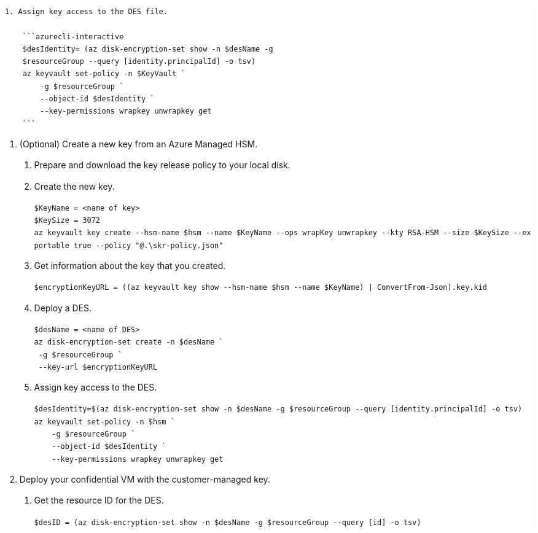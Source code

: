     1. Assign key access to the DES file.

        ```azurecli-interactive
        $desIdentity= (az disk-encryption-set show -n $desName -g
        $resourceGroup --query [identity.principalId] -o tsv)
        az keyvault set-policy -n $KeyVault `
            -g $resourceGroup `
            --object-id $desIdentity `
            --key-permissions wrapkey unwrapkey get
        ```

 1. (Optional) Create a new key from an Azure Managed HSM.
    1. Prepare and download the key release policy to your local disk.
    1. Create the new key.

        ```azurecli-interactive
        $KeyName = <name of key>
        $KeySize = 3072
        az keyvault key create --hsm-name $hsm --name $KeyName --ops wrapKey unwrapkey --kty RSA-HSM --size $KeySize --exportable true --policy "@.\skr-policy.json"
        ```

    1. Get information about the key that you created.

          ```azurecli-interactive
          $encryptionKeyURL = ((az keyvault key show --hsm-name $hsm --name $KeyName) | ConvertFrom-Json).key.kid
          ```

    1. Deploy a DES.

          ```azurecli-interactive
          $desName = <name of DES>
          az disk-encryption-set create -n $desName `
           -g $resourceGroup `
           --key-url $encryptionKeyURL
          ```

    1. Assign key access to the DES.

          ```azurecli-interactive
          $desIdentity=$(az disk-encryption-set show -n $desName -g $resourceGroup --query [identity.principalId] -o tsv)
          az keyvault set-policy -n $hsm `
              -g $resourceGroup `
              --object-id $desIdentity `
              --key-permissions wrapkey unwrapkey get
          ```

1. Deploy your confidential VM with the customer-managed key.

    1. Get the resource ID for the DES.

        ```azurecli-interactive
        $desID = (az disk-encryption-set show -n $desName -g $resourceGroup --query [id] -o tsv)
        ```
